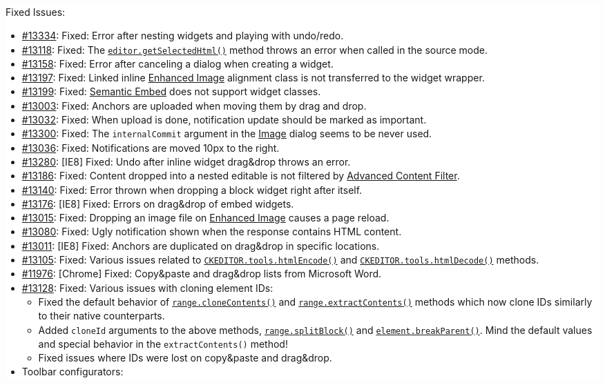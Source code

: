 Fixed Issues:

* [#13334](http://dev.ckeditor.com/ticket/13334): Fixed: Error after nesting widgets and playing with undo/redo.
* [#13118](http://dev.ckeditor.com/ticket/13118): Fixed:
  The [`editor.getSelectedHtml()`](http://docs.ckeditor.com/#!/api/CKEDITOR.editor-method-getSelectedHtml) method throws
  an error when called in the source mode.
* [#13158](http://dev.ckeditor.com/ticket/13158): Fixed: Error after canceling a dialog when creating a widget.
* [#13197](http://dev.ckeditor.com/ticket/13197): Fixed: Linked
  inline [Enhanced Image](http://ckeditor.com/addon/image2) alignment class is not transferred to the widget wrapper.
* [#13199](http://dev.ckeditor.com/ticket/13199): Fixed: [Semantic Embed](http://ckeditor.com/addon/embedsemantic) does
  not support widget classes.
* [#13003](http://dev.ckeditor.com/ticket/13003): Fixed: Anchors are uploaded when moving them by drag and drop.
* [#13032](http://dev.ckeditor.com/ticket/13032): Fixed: When upload is done, notification update should be marked as
  important.
* [#13300](http://dev.ckeditor.com/ticket/13300): Fixed: The `internalCommit` argument in
  the [Image](http://ckeditor.com/addon/image) dialog seems to be never used.
* [#13036](http://dev.ckeditor.com/ticket/13036): Fixed: Notifications are moved 10px to the right.
* [#13280](http://dev.ckeditor.com/ticket/13280): [IE8] Fixed: Undo after inline widget drag&drop throws an error.
* [#13186](http://dev.ckeditor.com/ticket/13186): Fixed: Content dropped into a nested editable is not filtered
  by [Advanced Content Filter](http://docs.ckeditor.com/#!/guide/dev_acf).
* [#13140](http://dev.ckeditor.com/ticket/13140): Fixed: Error thrown when dropping a block widget right after itself.
* [#13176](http://dev.ckeditor.com/ticket/13176): [IE8] Fixed: Errors on drag&drop of embed widgets.
* [#13015](http://dev.ckeditor.com/ticket/13015): Fixed: Dropping an image file
  on [Enhanced Image](http://ckeditor.com/addon/image2) causes a page reload.
* [#13080](http://dev.ckeditor.com/ticket/13080): Fixed: Ugly notification shown when the response contains HTML
  content.
* [#13011](http://dev.ckeditor.com/ticket/13011): [IE8] Fixed: Anchors are duplicated on drag&drop in specific
  locations.
* [#13105](http://dev.ckeditor.com/ticket/13105): Fixed: Various issues related
  to [`CKEDITOR.tools.htmlEncode()`](http://docs.ckeditor.com/#!/api/CKEDITOR.tools-method-htmlEncode)
  and [`CKEDITOR.tools.htmlDecode()`](http://docs.ckeditor.com/#!/api/CKEDITOR.tools-method-htmlDecode) methods.
* [#11976](http://dev.ckeditor.com/ticket/11976): [Chrome] Fixed: Copy&paste and drag&drop lists from Microsoft Word.
* [#13128](http://dev.ckeditor.com/ticket/13128): Fixed: Various issues with cloning element IDs:
    * Fixed the default behavior
      of [`range.cloneContents()`](http://docs.ckeditor.com/#!/api/CKEDITOR.dom.range-method-cloneContents)
      and [`range.extractContents()`](http://docs.ckeditor.com/#!/api/CKEDITOR.dom.range-method-extractContents) methods
      which now clone IDs similarly to their native counterparts.
    * Added `cloneId` arguments to the above
      methods, [`range.splitBlock()`](http://docs.ckeditor.com/#!/api/CKEDITOR.dom.range-method-splitBlock)
      and [`element.breakParent()`](http://docs.ckeditor.com/#!/api/CKEDITOR.dom.element-method-breakParent). Mind the
      default values and special behavior in the `extractContents()` method!
    * Fixed issues where IDs were lost on copy&paste and drag&drop.
* Toolbar configurators: